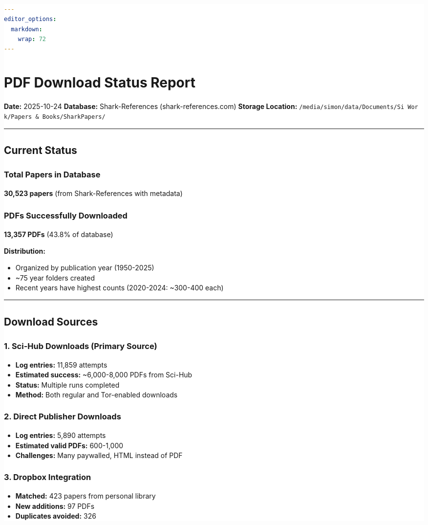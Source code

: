 ```yaml
---
editor_options:
  markdown:
    wrap: 72
---
```


# PDF Download Status Report

**Date:** 2025-10-24
**Database:** Shark-References (shark-references.com)
**Storage Location:** `/media/simon/data/Documents/Si Work/Papers & Books/SharkPapers/`

---

## Current Status

### Total Papers in Database
**30,523 papers** (from Shark-References with metadata)

### PDFs Successfully Downloaded
**13,357 PDFs** (43.8% of database)

**Distribution:**
- Organized by publication year (1950-2025)
- ~75 year folders created
- Recent years have highest counts (2020-2024: ~300-400 each)

---

## Download Sources

### 1. Sci-Hub Downloads (Primary Source)
- **Log entries:** 11,859 attempts
- **Estimated success:** ~6,000-8,000 PDFs from Sci-Hub
- **Status:** Multiple runs completed
- **Method:** Both regular and Tor-enabled downloads

### 2. Direct Publisher Downloads
- **Log entries:** 5,890 attempts
- **Estimated valid PDFs:** 600-1,000
- **Challenges:** Many paywalled, HTML instead of PDF

### 3. Dropbox Integration
- **Matched:** 423 papers from personal library
- **New additions:** 97 PDFs
- **Duplicates avoided:** 326
